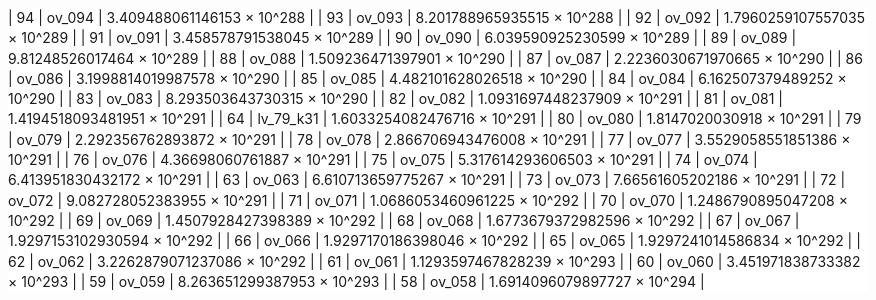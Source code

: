 | 94 | ov_094 | 3.409488061146153 × 10^288 |
| 93 | ov_093 | 8.201788965935515 × 10^288 |
| 92 | ov_092 | 1.7960259107557035 × 10^289 |
| 91 | ov_091 | 3.458578791538045 × 10^289 |
| 90 | ov_090 | 6.039590925230599 × 10^289 |
| 89 | ov_089 | 9.81248526017464 × 10^289 |
| 88 | ov_088 | 1.509236471397901 × 10^290 |
| 87 | ov_087 | 2.2236030671970665 × 10^290 |
| 86 | ov_086 | 3.1998814019987578 × 10^290 |
| 85 | ov_085 | 4.482101628026518 × 10^290 |
| 84 | ov_084 | 6.162507379489252 × 10^290 |
| 83 | ov_083 | 8.293503643730315 × 10^290 |
| 82 | ov_082 | 1.0931697448237909 × 10^291 |
| 81 | ov_081 | 1.4194518093481951 × 10^291 |
| 64 | lv_79_k31 | 1.6033254082476716 × 10^291 |
| 80 | ov_080 | 1.8147020030918 × 10^291 |
| 79 | ov_079 | 2.292356762893872 × 10^291 |
| 78 | ov_078 | 2.866706943476008 × 10^291 |
| 77 | ov_077 | 3.5529058551851386 × 10^291 |
| 76 | ov_076 | 4.36698060761887 × 10^291 |
| 75 | ov_075 | 5.317614293606503 × 10^291 |
| 74 | ov_074 | 6.413951830432172 × 10^291 |
| 63 | ov_063 | 6.610713659775267 × 10^291 |
| 73 | ov_073 | 7.66561605202186 × 10^291 |
| 72 | ov_072 | 9.082728052383955 × 10^291 |
| 71 | ov_071 | 1.0686053460961225 × 10^292 |
| 70 | ov_070 | 1.2486790895047208 × 10^292 |
| 69 | ov_069 | 1.4507928427398389 × 10^292 |
| 68 | ov_068 | 1.6773679372982596 × 10^292 |
| 67 | ov_067 | 1.9297153102930594 × 10^292 |
| 66 | ov_066 | 1.9297170186398046 × 10^292 |
| 65 | ov_065 | 1.9297241014586834 × 10^292 |
| 62 | ov_062 | 3.2262879071237086 × 10^292 |
| 61 | ov_061 | 1.1293597467828239 × 10^293 |
| 60 | ov_060 | 3.451971838733382 × 10^293 |
| 59 | ov_059 | 8.263651299387953 × 10^293 |
| 58 | ov_058 | 1.6914096079897727 × 10^294 |
